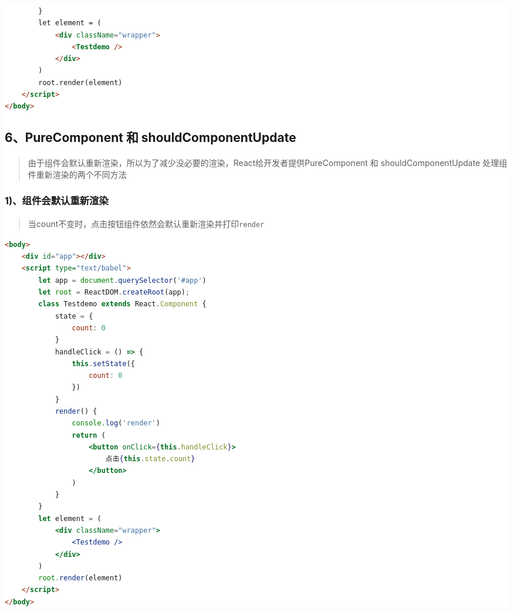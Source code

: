```html
        }
        let element = (
            <div className="wrapper">
                <Testdemo />
            </div>
        )
        root.render(element)
    </script>
</body>
```

## 6、PureComponent 和 shouldComponentUpdate

> 由于组件会默认重新渲染，所以为了减少没必要的渲染，React给开发者提供PureComponent 和 shouldComponentUpdate 处理组件重新渲染的两个不同方法

### 1)、组件会默认重新渲染

> 当count不变时，点击按钮组件依然会默认重新渲染并打印`render`

```html
<body>
    <div id="app"></div>
    <script type="text/babel">
        let app = document.querySelector('#app')
        let root = ReactDOM.createRoot(app);
        class Testdemo extends React.Component {
            state = {
                count: 0
            }
            handleClick = () => {
                this.setState({
                    count: 0
                })
            }
            render() {
                console.log('render')
                return (
                    <button onClick={this.handleClick}>
                        点击{this.state.count}
                    </button>
                )
            }
        }
        let element = (
            <div className="wrapper">
                <Testdemo />
            </div>
        )
        root.render(element)
    </script>
</body>
```
